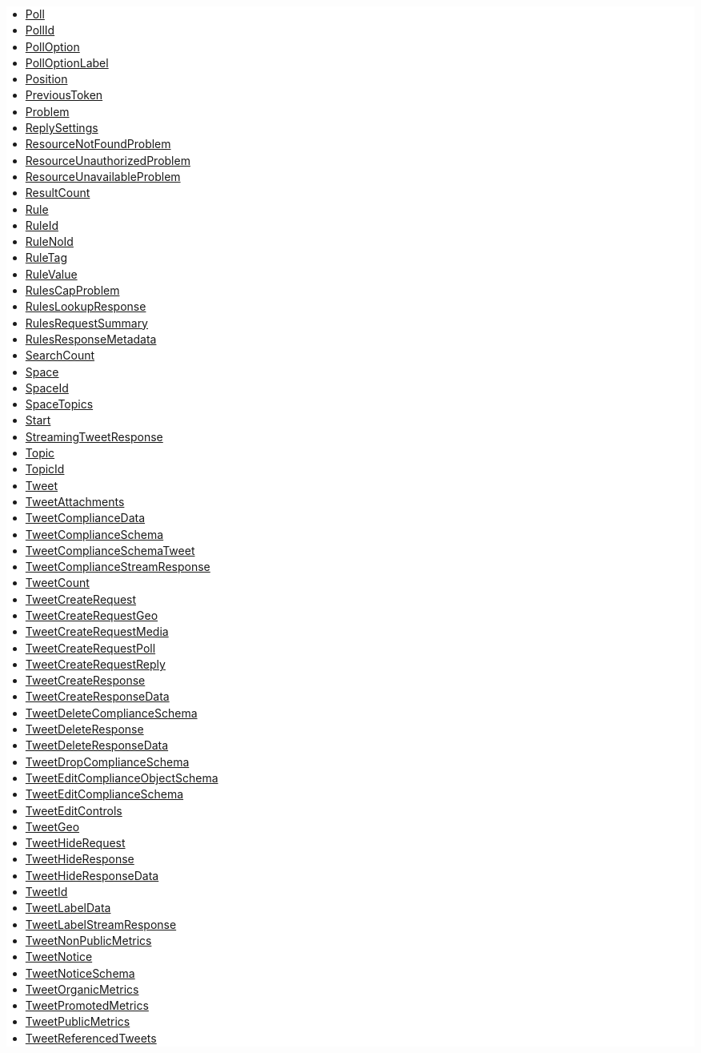 - [Poll](docs/Model/Poll.md)
- [PollId](docs/Model/PollId.md)
- [PollOption](docs/Model/PollOption.md)
- [PollOptionLabel](docs/Model/PollOptionLabel.md)
- [Position](docs/Model/Position.md)
- [PreviousToken](docs/Model/PreviousToken.md)
- [Problem](docs/Model/Problem.md)
- [ReplySettings](docs/Model/ReplySettings.md)
- [ResourceNotFoundProblem](docs/Model/ResourceNotFoundProblem.md)
- [ResourceUnauthorizedProblem](docs/Model/ResourceUnauthorizedProblem.md)
- [ResourceUnavailableProblem](docs/Model/ResourceUnavailableProblem.md)
- [ResultCount](docs/Model/ResultCount.md)
- [Rule](docs/Model/Rule.md)
- [RuleId](docs/Model/RuleId.md)
- [RuleNoId](docs/Model/RuleNoId.md)
- [RuleTag](docs/Model/RuleTag.md)
- [RuleValue](docs/Model/RuleValue.md)
- [RulesCapProblem](docs/Model/RulesCapProblem.md)
- [RulesLookupResponse](docs/Model/RulesLookupResponse.md)
- [RulesRequestSummary](docs/Model/RulesRequestSummary.md)
- [RulesResponseMetadata](docs/Model/RulesResponseMetadata.md)
- [SearchCount](docs/Model/SearchCount.md)
- [Space](docs/Model/Space.md)
- [SpaceId](docs/Model/SpaceId.md)
- [SpaceTopics](docs/Model/SpaceTopics.md)
- [Start](docs/Model/Start.md)
- [StreamingTweetResponse](docs/Model/StreamingTweetResponse.md)
- [Topic](docs/Model/Topic.md)
- [TopicId](docs/Model/TopicId.md)
- [Tweet](docs/Model/Tweet.md)
- [TweetAttachments](docs/Model/TweetAttachments.md)
- [TweetComplianceData](docs/Model/TweetComplianceData.md)
- [TweetComplianceSchema](docs/Model/TweetComplianceSchema.md)
- [TweetComplianceSchemaTweet](docs/Model/TweetComplianceSchemaTweet.md)
- [TweetComplianceStreamResponse](docs/Model/TweetComplianceStreamResponse.md)
- [TweetCount](docs/Model/TweetCount.md)
- [TweetCreateRequest](docs/Model/TweetCreateRequest.md)
- [TweetCreateRequestGeo](docs/Model/TweetCreateRequestGeo.md)
- [TweetCreateRequestMedia](docs/Model/TweetCreateRequestMedia.md)
- [TweetCreateRequestPoll](docs/Model/TweetCreateRequestPoll.md)
- [TweetCreateRequestReply](docs/Model/TweetCreateRequestReply.md)
- [TweetCreateResponse](docs/Model/TweetCreateResponse.md)
- [TweetCreateResponseData](docs/Model/TweetCreateResponseData.md)
- [TweetDeleteComplianceSchema](docs/Model/TweetDeleteComplianceSchema.md)
- [TweetDeleteResponse](docs/Model/TweetDeleteResponse.md)
- [TweetDeleteResponseData](docs/Model/TweetDeleteResponseData.md)
- [TweetDropComplianceSchema](docs/Model/TweetDropComplianceSchema.md)
- [TweetEditComplianceObjectSchema](docs/Model/TweetEditComplianceObjectSchema.md)
- [TweetEditComplianceSchema](docs/Model/TweetEditComplianceSchema.md)
- [TweetEditControls](docs/Model/TweetEditControls.md)
- [TweetGeo](docs/Model/TweetGeo.md)
- [TweetHideRequest](docs/Model/TweetHideRequest.md)
- [TweetHideResponse](docs/Model/TweetHideResponse.md)
- [TweetHideResponseData](docs/Model/TweetHideResponseData.md)
- [TweetId](docs/Model/TweetId.md)
- [TweetLabelData](docs/Model/TweetLabelData.md)
- [TweetLabelStreamResponse](docs/Model/TweetLabelStreamResponse.md)
- [TweetNonPublicMetrics](docs/Model/TweetNonPublicMetrics.md)
- [TweetNotice](docs/Model/TweetNotice.md)
- [TweetNoticeSchema](docs/Model/TweetNoticeSchema.md)
- [TweetOrganicMetrics](docs/Model/TweetOrganicMetrics.md)
- [TweetPromotedMetrics](docs/Model/TweetPromotedMetrics.md)
- [TweetPublicMetrics](docs/Model/TweetPublicMetrics.md)
- [TweetReferencedTweets](docs/Model/TweetReferencedTweets.md)
